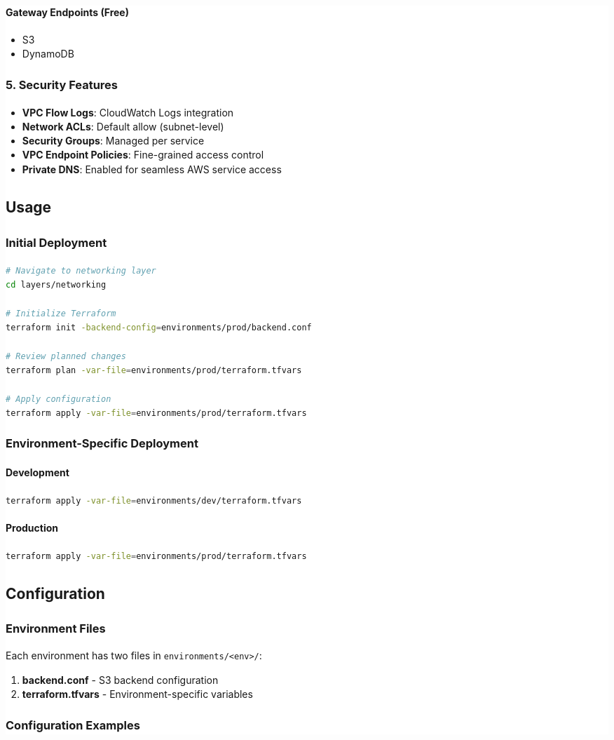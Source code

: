 #### Gateway Endpoints (Free)
- S3
- DynamoDB

### 5. Security Features

- **VPC Flow Logs**: CloudWatch Logs integration
- **Network ACLs**: Default allow (subnet-level)
- **Security Groups**: Managed per service
- **VPC Endpoint Policies**: Fine-grained access control
- **Private DNS**: Enabled for seamless AWS service access

## Usage

### Initial Deployment

```bash
# Navigate to networking layer
cd layers/networking

# Initialize Terraform
terraform init -backend-config=environments/prod/backend.conf

# Review planned changes
terraform plan -var-file=environments/prod/terraform.tfvars

# Apply configuration
terraform apply -var-file=environments/prod/terraform.tfvars
```

### Environment-Specific Deployment

#### Development
```bash
terraform apply -var-file=environments/dev/terraform.tfvars
```

#### Production
```bash
terraform apply -var-file=environments/prod/terraform.tfvars
```

## Configuration

### Environment Files

Each environment has two files in `environments/<env>/`:

1. **backend.conf** - S3 backend configuration
2. **terraform.tfvars** - Environment-specific variables

### Configuration Examples
